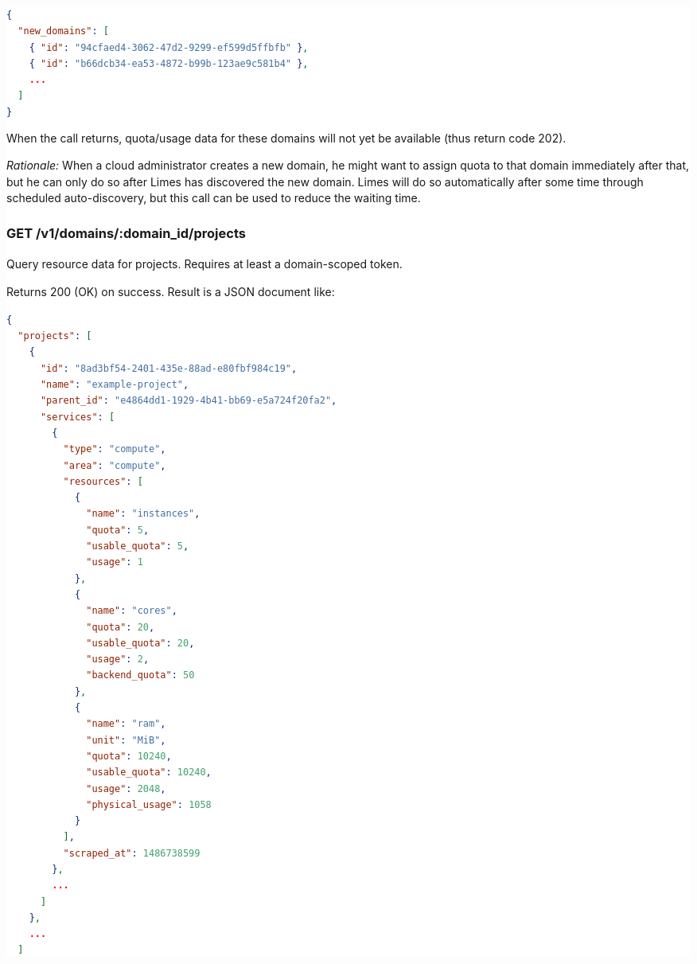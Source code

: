 ```json
{
  "new_domains": [
    { "id": "94cfaed4-3062-47d2-9299-ef599d5ffbfb" },
    { "id": "b66dcb34-ea53-4872-b99b-123ae9c581b4" },
    ...
  ]
}
```

When the call returns, quota/usage data for these domains will not yet be available (thus return code 202).

*Rationale:* When a cloud administrator creates a new domain, he might want to assign quota to that domain immediately
after that, but he can only do so after Limes has discovered the new domain. Limes will do so automatically after some
time through scheduled auto-discovery, but this call can be used to reduce the waiting time.

### GET /v1/domains/:domain\_id/projects

Query resource data for projects. Requires at least a domain-scoped token.

Returns 200 (OK) on success. Result is a JSON document like:

```json
{
  "projects": [
    {
      "id": "8ad3bf54-2401-435e-88ad-e80fbf984c19",
      "name": "example-project",
      "parent_id": "e4864dd1-1929-4b41-bb69-e5a724f20fa2",
      "services": [
        {
          "type": "compute",
          "area": "compute",
          "resources": [
            {
              "name": "instances",
              "quota": 5,
              "usable_quota": 5,
              "usage": 1
            },
            {
              "name": "cores",
              "quota": 20,
              "usable_quota": 20,
              "usage": 2,
              "backend_quota": 50
            },
            {
              "name": "ram",
              "unit": "MiB",
              "quota": 10240,
              "usable_quota": 10240,
              "usage": 2048,
              "physical_usage": 1058
            }
          ],
          "scraped_at": 1486738599
        },
        ...
      ]
    },
    ...
  ]
```